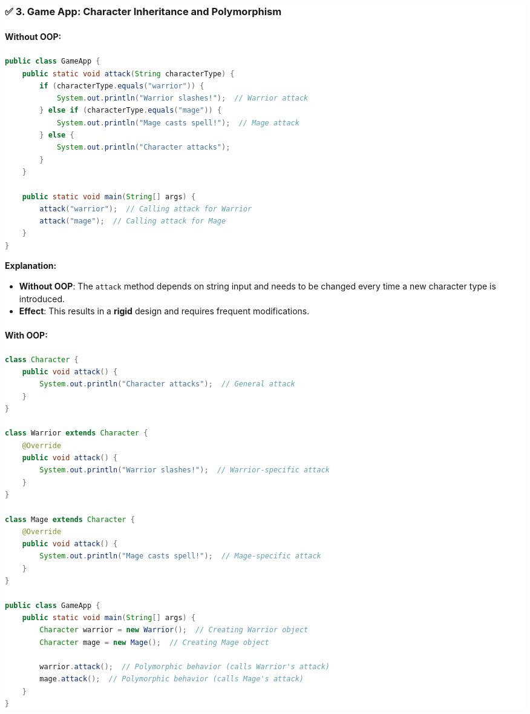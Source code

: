 
### ✅ **3. Game App: Character Inheritance and Polymorphism**

#### **Without OOP:**

```java
public class GameApp {
    public static void attack(String characterType) {
        if (characterType.equals("warrior")) {
            System.out.println("Warrior slashes!");  // Warrior attack
        } else if (characterType.equals("mage")) {
            System.out.println("Mage casts spell!");  // Mage attack
        } else {
            System.out.println("Character attacks");
        }
    }

    public static void main(String[] args) {
        attack("warrior");  // Calling attack for Warrior
        attack("mage");  // Calling attack for Mage
    }
}
```

**Explanation:**
- **Without OOP**: The `attack` method depends on string input and needs to be changed every time a new character type is introduced.
- **Effect**: This results in a **rigid** design and requires frequent modifications.

#### **With OOP:**

```java
class Character {
    public void attack() {
        System.out.println("Character attacks");  // General attack
    }
}

class Warrior extends Character {
    @Override
    public void attack() {
        System.out.println("Warrior slashes!");  // Warrior-specific attack
    }
}

class Mage extends Character {
    @Override
    public void attack() {
        System.out.println("Mage casts spell!");  // Mage-specific attack
    }
}

public class GameApp {
    public static void main(String[] args) {
        Character warrior = new Warrior();  // Creating Warrior object
        Character mage = new Mage();  // Creating Mage object

        warrior.attack();  // Polymorphic behavior (calls Warrior's attack)
        mage.attack();  // Polymorphic behavior (calls Mage's attack)
    }
}
```
